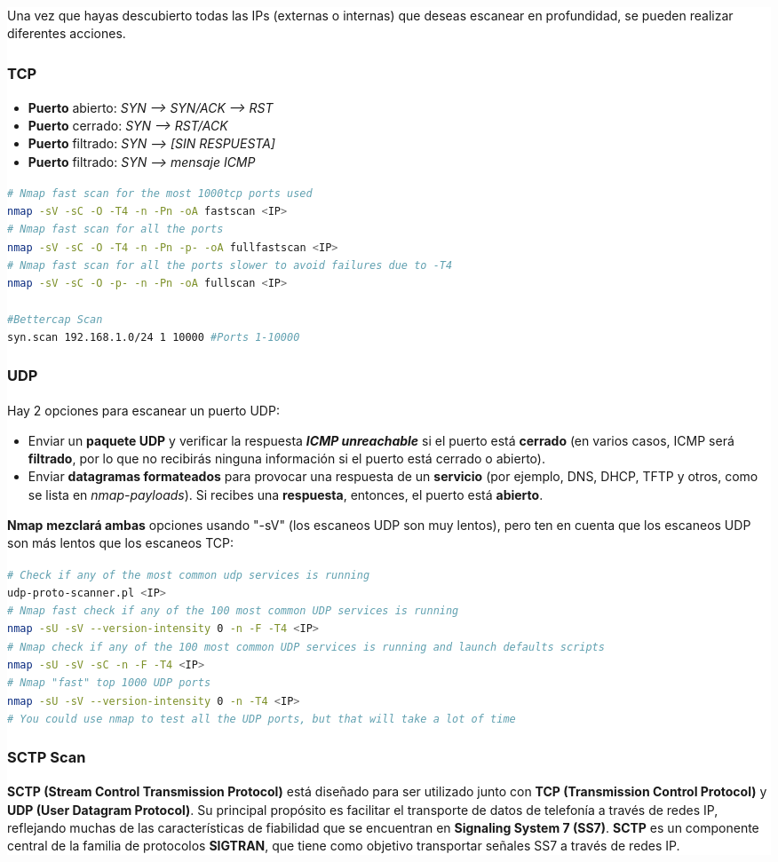 Una vez que hayas descubierto todas las IPs (externas o internas) que deseas escanear en profundidad, se pueden realizar diferentes acciones.

### TCP

* **Puerto** abierto: _SYN --> SYN/ACK --> RST_
* **Puerto** cerrado: _SYN --> RST/ACK_
* **Puerto** filtrado: _SYN --> \[SIN RESPUESTA]_
* **Puerto** filtrado: _SYN --> mensaje ICMP_

```bash
# Nmap fast scan for the most 1000tcp ports used
nmap -sV -sC -O -T4 -n -Pn -oA fastscan <IP>
# Nmap fast scan for all the ports
nmap -sV -sC -O -T4 -n -Pn -p- -oA fullfastscan <IP>
# Nmap fast scan for all the ports slower to avoid failures due to -T4
nmap -sV -sC -O -p- -n -Pn -oA fullscan <IP>

#Bettercap Scan
syn.scan 192.168.1.0/24 1 10000 #Ports 1-10000
```

### UDP

Hay 2 opciones para escanear un puerto UDP:

* Enviar un **paquete UDP** y verificar la respuesta _**ICMP unreachable**_ si el puerto está **cerrado** (en varios casos, ICMP será **filtrado**, por lo que no recibirás ninguna información si el puerto está cerrado o abierto).
* Enviar **datagramas formateados** para provocar una respuesta de un **servicio** (por ejemplo, DNS, DHCP, TFTP y otros, como se lista en _nmap-payloads_). Si recibes una **respuesta**, entonces, el puerto está **abierto**.

**Nmap** **mezclará ambas** opciones usando "-sV" (los escaneos UDP son muy lentos), pero ten en cuenta que los escaneos UDP son más lentos que los escaneos TCP:

```bash
# Check if any of the most common udp services is running
udp-proto-scanner.pl <IP>
# Nmap fast check if any of the 100 most common UDP services is running
nmap -sU -sV --version-intensity 0 -n -F -T4 <IP>
# Nmap check if any of the 100 most common UDP services is running and launch defaults scripts
nmap -sU -sV -sC -n -F -T4 <IP>
# Nmap "fast" top 1000 UDP ports
nmap -sU -sV --version-intensity 0 -n -T4 <IP>
# You could use nmap to test all the UDP ports, but that will take a lot of time
```

### SCTP Scan

**SCTP (Stream Control Transmission Protocol)** está diseñado para ser utilizado junto con **TCP (Transmission Control Protocol)** y **UDP (User Datagram Protocol)**. Su principal propósito es facilitar el transporte de datos de telefonía a través de redes IP, reflejando muchas de las características de fiabilidad que se encuentran en **Signaling System 7 (SS7)**. **SCTP** es un componente central de la familia de protocolos **SIGTRAN**, que tiene como objetivo transportar señales SS7 a través de redes IP.
